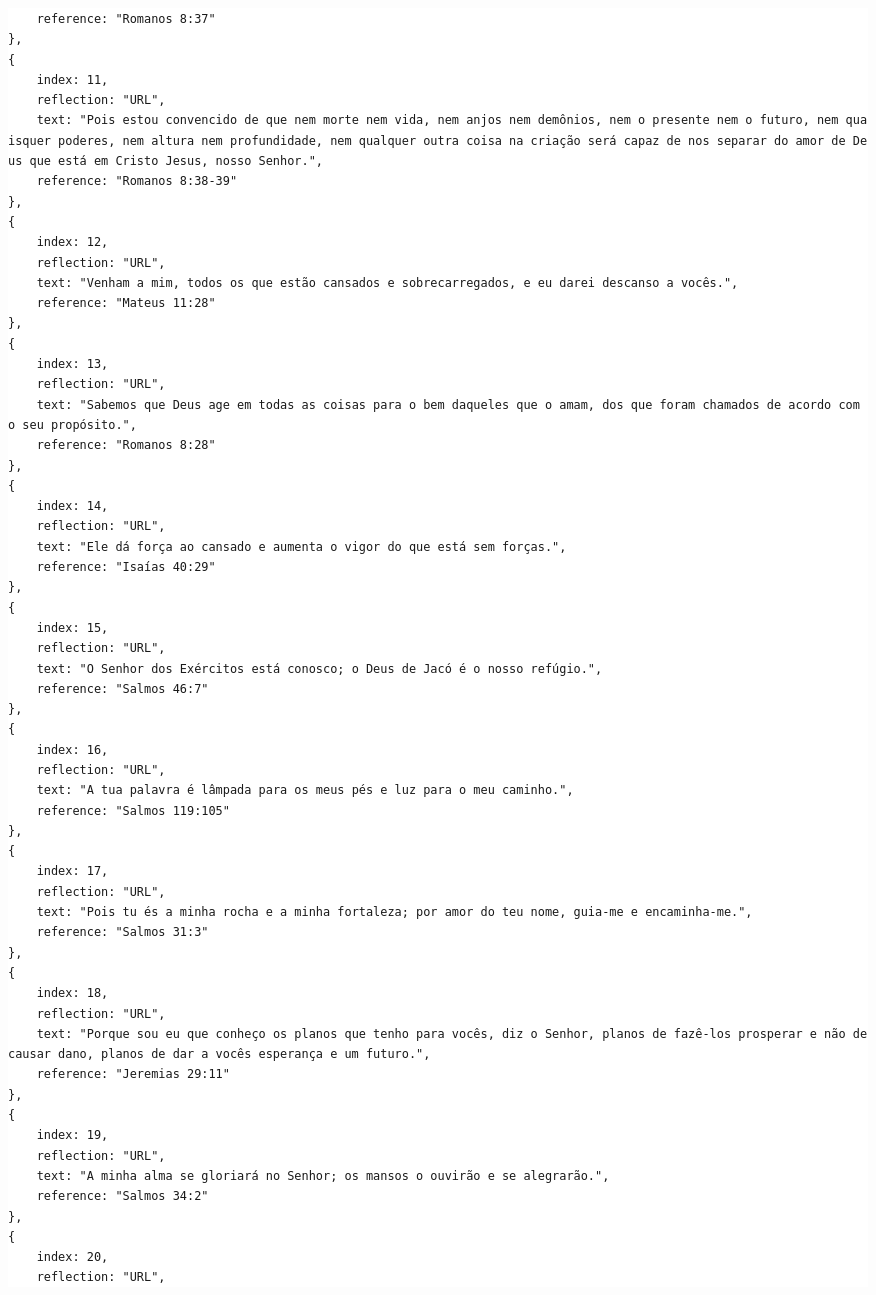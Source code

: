         reference: "Romanos 8:37"
    },
    {
        index: 11,
        reflection: "URL",
        text: "Pois estou convencido de que nem morte nem vida, nem anjos nem demônios, nem o presente nem o futuro, nem quaisquer poderes, nem altura nem profundidade, nem qualquer outra coisa na criação será capaz de nos separar do amor de Deus que está em Cristo Jesus, nosso Senhor.",
        reference: "Romanos 8:38-39"
    },
    {
        index: 12,
        reflection: "URL",
        text: "Venham a mim, todos os que estão cansados e sobrecarregados, e eu darei descanso a vocês.",
        reference: "Mateus 11:28"
    },
    {
        index: 13,
        reflection: "URL",
        text: "Sabemos que Deus age em todas as coisas para o bem daqueles que o amam, dos que foram chamados de acordo com o seu propósito.",
        reference: "Romanos 8:28"
    },
    {
        index: 14,
        reflection: "URL",
        text: "Ele dá força ao cansado e aumenta o vigor do que está sem forças.",
        reference: "Isaías 40:29"
    },
    {
        index: 15,
        reflection: "URL",
        text: "O Senhor dos Exércitos está conosco; o Deus de Jacó é o nosso refúgio.",
        reference: "Salmos 46:7"
    },
    {
        index: 16,
        reflection: "URL",
        text: "A tua palavra é lâmpada para os meus pés e luz para o meu caminho.",
        reference: "Salmos 119:105"
    },
    {
        index: 17,
        reflection: "URL",
        text: "Pois tu és a minha rocha e a minha fortaleza; por amor do teu nome, guia-me e encaminha-me.",
        reference: "Salmos 31:3"
    },
    {
        index: 18,
        reflection: "URL",
        text: "Porque sou eu que conheço os planos que tenho para vocês, diz o Senhor, planos de fazê-los prosperar e não de causar dano, planos de dar a vocês esperança e um futuro.",
        reference: "Jeremias 29:11"
    },
    {
        index: 19,
        reflection: "URL",
        text: "A minha alma se gloriará no Senhor; os mansos o ouvirão e se alegrarão.",
        reference: "Salmos 34:2"
    },
    {
        index: 20,
        reflection: "URL",